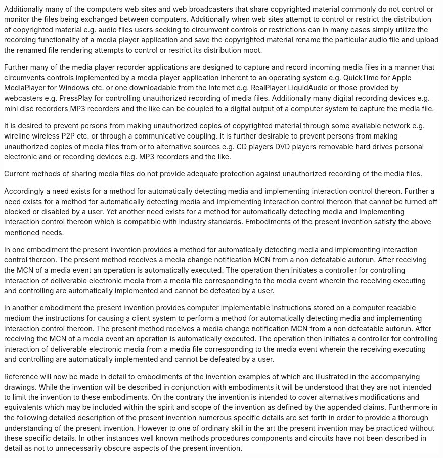 Additionally many of the computers web sites and web broadcasters that share copyrighted material commonly do not control or monitor the files being exchanged between computers. Additionally when web sites attempt to control or restrict the distribution of copyrighted material e.g. audio files users seeking to circumvent controls or restrictions can in many cases simply utilize the recording functionality of a media player application and save the copyrighted material rename the particular audio file and upload the renamed file rendering attempts to control or restrict its distribution moot.

Further many of the media player recorder applications are designed to capture and record incoming media files in a manner that circumvents controls implemented by a media player application inherent to an operating system e.g. QuickTime for Apple MediaPlayer for Windows etc. or one downloadable from the Internet e.g. RealPlayer LiquidAudio or those provided by webcasters e.g. PressPlay for controlling unauthorized recording of media files. Additionally many digital recording devices e.g. mini disc recorders MP3 recorders and the like can be coupled to a digital output of a computer system to capture the media file.

It is desired to prevent persons from making unauthorized copies of copyrighted material through some available network e.g. wireline wireless P2P etc. or through a communicative coupling. It is further desirable to prevent persons from making unauthorized copies of media files from or to alternative sources e.g. CD players DVD players removable hard drives personal electronic and or recording devices e.g. MP3 recorders and the like.

Current methods of sharing media files do not provide adequate protection against unauthorized recording of the media files.

Accordingly a need exists for a method for automatically detecting media and implementing interaction control thereon. Further a need exists for a method for automatically detecting media and implementing interaction control thereon that cannot be turned off blocked or disabled by a user. Yet another need exists for a method for automatically detecting media and implementing interaction control thereon which is compatible with industry standards. Embodiments of the present invention satisfy the above mentioned needs.

In one embodiment the present invention provides a method for automatically detecting media and implementing interaction control thereon. The present method receives a media change notification MCN from a non defeatable autorun. After receiving the MCN of a media event an operation is automatically executed. The operation then initiates a controller for controlling interaction of deliverable electronic media from a media file corresponding to the media event wherein the receiving executing and controlling are automatically implemented and cannot be defeated by a user.

In another embodiment the present invention provides computer implementable instructions stored on a computer readable medium the instructions for causing a client system to perform a method for automatically detecting media and implementing interaction control thereon. The present method receives a media change notification MCN from a non defeatable autorun. After receiving the MCN of a media event an operation is automatically executed. The operation then initiates a controller for controlling interaction of deliverable electronic media from a media file corresponding to the media event wherein the receiving executing and controlling are automatically implemented and cannot be defeated by a user.

Reference will now be made in detail to embodiments of the invention examples of which are illustrated in the accompanying drawings. While the invention will be described in conjunction with embodiments it will be understood that they are not intended to limit the invention to these embodiments. On the contrary the invention is intended to cover alternatives modifications and equivalents which may be included within the spirit and scope of the invention as defined by the appended claims. Furthermore in the following detailed description of the present invention numerous specific details are set forth in order to provide a thorough understanding of the present invention. However to one of ordinary skill in the art the present invention may be practiced without these specific details. In other instances well known methods procedures components and circuits have not been described in detail as not to unnecessarily obscure aspects of the present invention.
